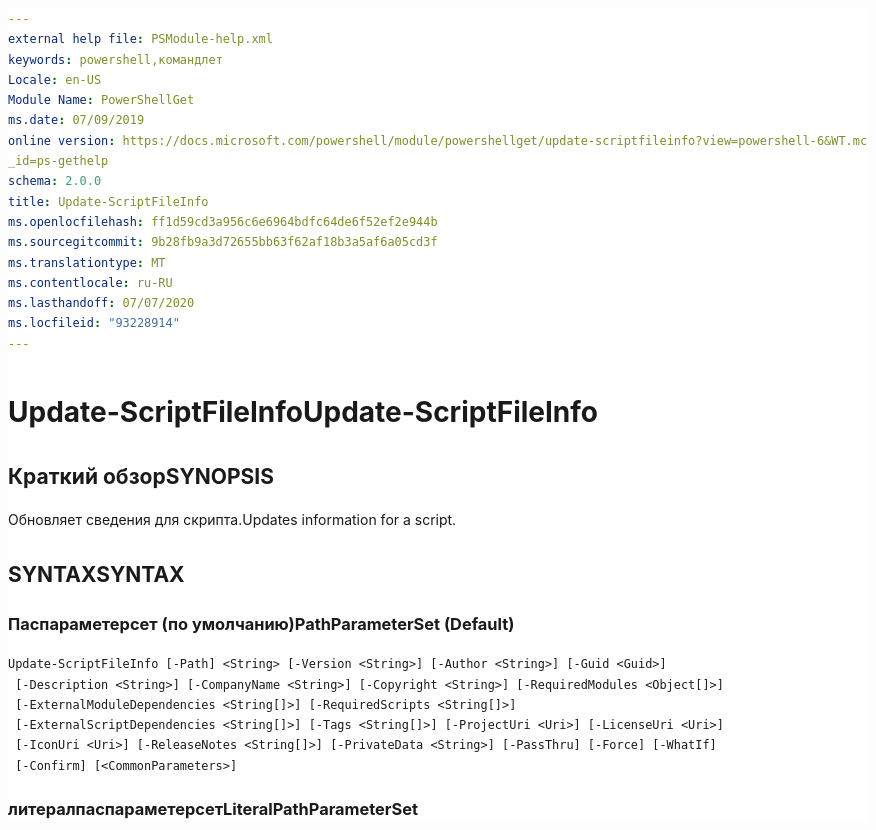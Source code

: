 ```yaml
---
external help file: PSModule-help.xml
keywords: powershell,командлет
Locale: en-US
Module Name: PowerShellGet
ms.date: 07/09/2019
online version: https://docs.microsoft.com/powershell/module/powershellget/update-scriptfileinfo?view=powershell-6&WT.mc_id=ps-gethelp
schema: 2.0.0
title: Update-ScriptFileInfo
ms.openlocfilehash: ff1d59cd3a956c6e6964bdfc64de6f52ef2e944b
ms.sourcegitcommit: 9b28fb9a3d72655bb63f62af18b3a5af6a05cd3f
ms.translationtype: MT
ms.contentlocale: ru-RU
ms.lasthandoff: 07/07/2020
ms.locfileid: "93228914"
---
```

# <span data-ttu-id="53f8e-103">Update-ScriptFileInfo</span><span class="sxs-lookup"><span data-stu-id="53f8e-103">Update-ScriptFileInfo</span></span>

## <span data-ttu-id="53f8e-104">Краткий обзор</span><span class="sxs-lookup"><span data-stu-id="53f8e-104">SYNOPSIS</span></span>
<span data-ttu-id="53f8e-105">Обновляет сведения для скрипта.</span><span class="sxs-lookup"><span data-stu-id="53f8e-105">Updates information for a script.</span></span>

## <span data-ttu-id="53f8e-106">SYNTAX</span><span class="sxs-lookup"><span data-stu-id="53f8e-106">SYNTAX</span></span>

### <span data-ttu-id="53f8e-107">Паспараметерсет (по умолчанию)</span><span class="sxs-lookup"><span data-stu-id="53f8e-107">PathParameterSet (Default)</span></span>

```
Update-ScriptFileInfo [-Path] <String> [-Version <String>] [-Author <String>] [-Guid <Guid>]
 [-Description <String>] [-CompanyName <String>] [-Copyright <String>] [-RequiredModules <Object[]>]
 [-ExternalModuleDependencies <String[]>] [-RequiredScripts <String[]>]
 [-ExternalScriptDependencies <String[]>] [-Tags <String[]>] [-ProjectUri <Uri>] [-LicenseUri <Uri>]
 [-IconUri <Uri>] [-ReleaseNotes <String[]>] [-PrivateData <String>] [-PassThru] [-Force] [-WhatIf]
 [-Confirm] [<CommonParameters>]
```

### <span data-ttu-id="53f8e-108">литералпаспараметерсет</span><span class="sxs-lookup"><span data-stu-id="53f8e-108">LiteralPathParameterSet</span></span>
